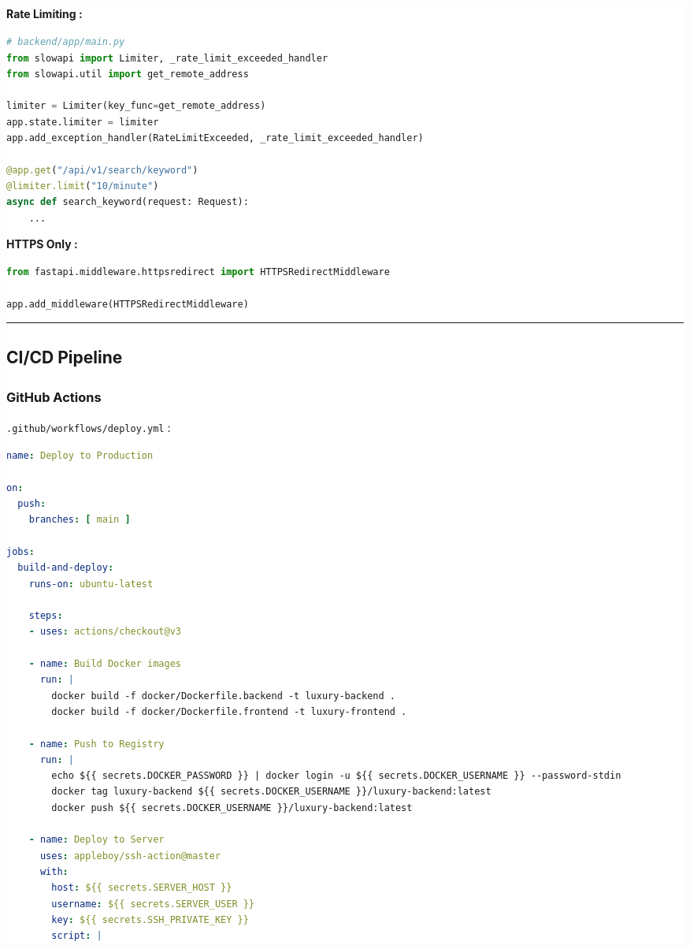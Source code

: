 **Rate Limiting :**

```python
# backend/app/main.py
from slowapi import Limiter, _rate_limit_exceeded_handler
from slowapi.util import get_remote_address

limiter = Limiter(key_func=get_remote_address)
app.state.limiter = limiter
app.add_exception_handler(RateLimitExceeded, _rate_limit_exceeded_handler)

@app.get("/api/v1/search/keyword")
@limiter.limit("10/minute")
async def search_keyword(request: Request):
    ...
```

**HTTPS Only :**

```python
from fastapi.middleware.httpsredirect import HTTPSRedirectMiddleware

app.add_middleware(HTTPSRedirectMiddleware)
```

---

## CI/CD Pipeline

### GitHub Actions

`.github/workflows/deploy.yml` :

```yaml
name: Deploy to Production

on:
  push:
    branches: [ main ]

jobs:
  build-and-deploy:
    runs-on: ubuntu-latest

    steps:
    - uses: actions/checkout@v3

    - name: Build Docker images
      run: |
        docker build -f docker/Dockerfile.backend -t luxury-backend .
        docker build -f docker/Dockerfile.frontend -t luxury-frontend .

    - name: Push to Registry
      run: |
        echo ${{ secrets.DOCKER_PASSWORD }} | docker login -u ${{ secrets.DOCKER_USERNAME }} --password-stdin
        docker tag luxury-backend ${{ secrets.DOCKER_USERNAME }}/luxury-backend:latest
        docker push ${{ secrets.DOCKER_USERNAME }}/luxury-backend:latest

    - name: Deploy to Server
      uses: appleboy/ssh-action@master
      with:
        host: ${{ secrets.SERVER_HOST }}
        username: ${{ secrets.SERVER_USER }}
        key: ${{ secrets.SSH_PRIVATE_KEY }}
        script: |
```